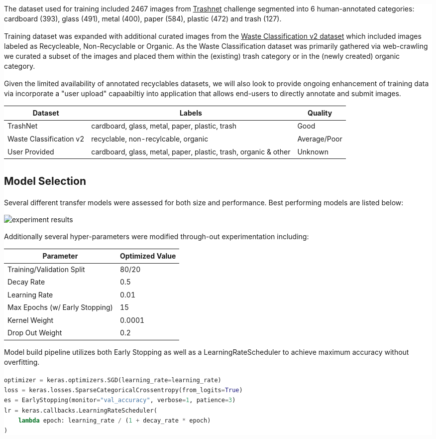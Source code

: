 The dataset used for training included 2467 images from [Trashnet](https://github.com/garythung/trashnet/) challenge segmented into 6 human-annotated categories: cardboard (393), glass (491), metal (400), paper (584), plastic (472) and trash (127).  

Training dataset was expanded with additional curated images from the [Waste Classification v2 dataset](https://www.kaggle.com/techsash/waste-classification-data) which included images labeled as Recycleable, Non-Recyclable or Organic.  As the Waste Classification dataset was primarily gathered via web-crawling we curated a subset of the images and placed them within the (existing) trash category or in the (newly created) organic category.

Given the limited availability of annotated recyclables datasets, we will also look to provide ongoing enhancement of training data via incorporate a "user upload" capaabiltiy into application that allows end-users to directly annotate and submit images.

| Dataset | Labels | Quality |
| - | - | - |
| TrashNet | cardboard, glass, metal, paper, plastic, trash | Good |
| Waste Classification v2 | recyclable, non-recylcable, organic | Average/Poor|
| User Provided | cardboard, glass, metal, paper, plastic, trash, organic & other | Unknown |

## Model Selection

Several different transfer models were assessed for both size and performance.  Best performing models are listed below:

![experiment results](/images/ciri-exp-results.png)

Additionally several hyper-parameters were modified through-out experimentation including:

| Parameter | Optimized Value |
|-|-|
| Training/Validation Split | 80/20 |
| Decay Rate | 0.5 |
| Learning Rate | 0.01 |
| Max Epochs (w/ Early Stopping) | 15 |
| Kernel Weight | 0.0001 |
| Drop Out Weight | 0.2 |

Model build pipeline utilizes both Early Stopping as well as a LearningRateScheduler to achieve maximum accuracy without overfitting.

```python
optimizer = keras.optimizers.SGD(learning_rate=learning_rate)
loss = keras.losses.SparseCategoricalCrossentropy(from_logits=True)
es = EarlyStopping(monitor="val_accuracy", verbose=1, patience=3)
lr = keras.callbacks.LearningRateScheduler(
    lambda epoch: learning_rate / (1 + decay_rate * epoch)
)
```
